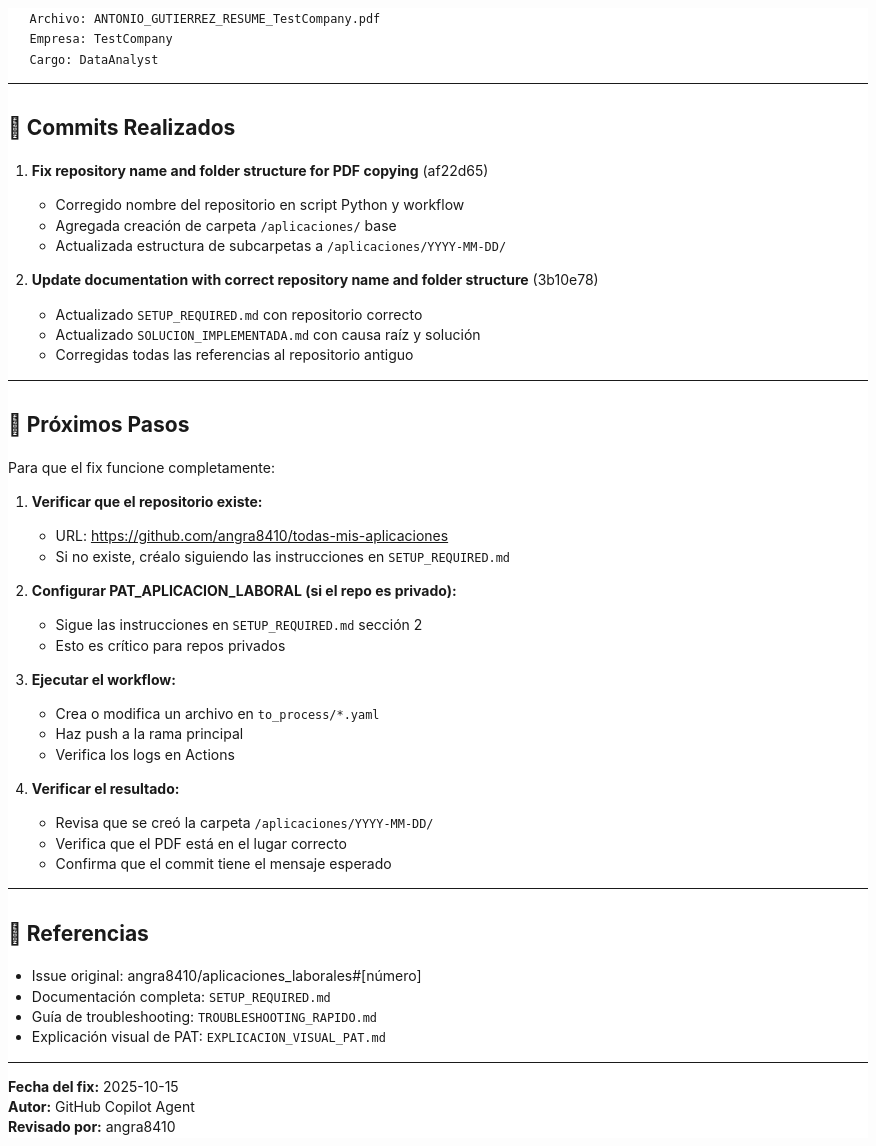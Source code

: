 ```
   Archivo: ANTONIO_GUTIERREZ_RESUME_TestCompany.pdf
   Empresa: TestCompany
   Cargo: DataAnalyst
```

---

## 📝 Commits Realizados

1. **Fix repository name and folder structure for PDF copying** (af22d65)
   - Corregido nombre del repositorio en script Python y workflow
   - Agregada creación de carpeta `/aplicaciones/` base
   - Actualizada estructura de subcarpetas a `/aplicaciones/YYYY-MM-DD/`

2. **Update documentation with correct repository name and folder structure** (3b10e78)
   - Actualizado `SETUP_REQUIRED.md` con repositorio correcto
   - Actualizado `SOLUCION_IMPLEMENTADA.md` con causa raíz y solución
   - Corregidas todas las referencias al repositorio antiguo

---

## 🎯 Próximos Pasos

Para que el fix funcione completamente:

1. **Verificar que el repositorio existe:**
   - URL: https://github.com/angra8410/todas-mis-aplicaciones
   - Si no existe, créalo siguiendo las instrucciones en `SETUP_REQUIRED.md`

2. **Configurar PAT_APLICACION_LABORAL (si el repo es privado):**
   - Sigue las instrucciones en `SETUP_REQUIRED.md` sección 2
   - Esto es crítico para repos privados

3. **Ejecutar el workflow:**
   - Crea o modifica un archivo en `to_process/*.yaml`
   - Haz push a la rama principal
   - Verifica los logs en Actions

4. **Verificar el resultado:**
   - Revisa que se creó la carpeta `/aplicaciones/YYYY-MM-DD/`
   - Verifica que el PDF está en el lugar correcto
   - Confirma que el commit tiene el mensaje esperado

---

## 🔗 Referencias

- Issue original: angra8410/aplicaciones_laborales#[número]
- Documentación completa: `SETUP_REQUIRED.md`
- Guía de troubleshooting: `TROUBLESHOOTING_RAPIDO.md`
- Explicación visual de PAT: `EXPLICACION_VISUAL_PAT.md`

---

**Fecha del fix:** 2025-10-15  
**Autor:** GitHub Copilot Agent  
**Revisado por:** angra8410

